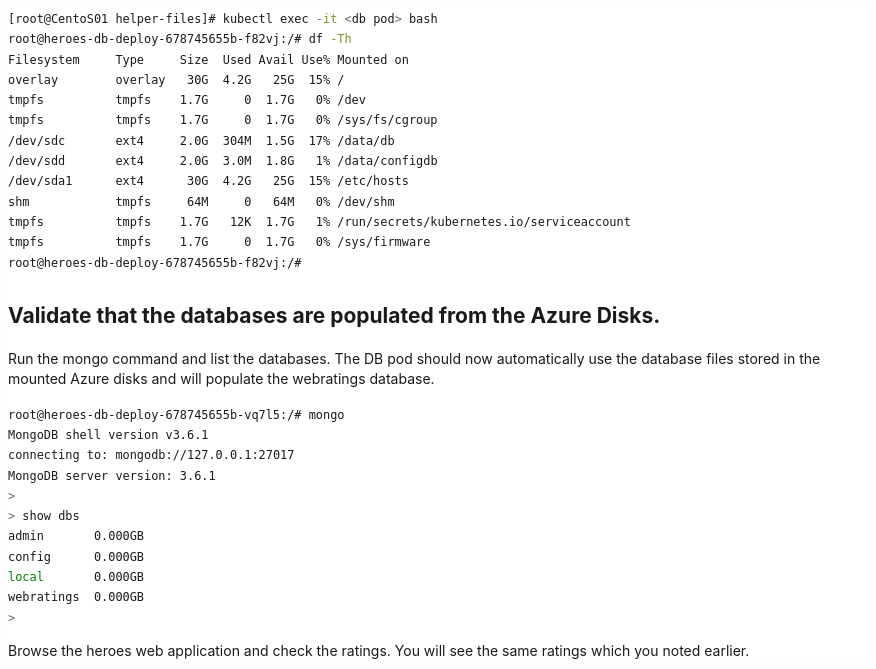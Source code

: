 ```bash
[root@CentoS01 helper-files]# kubectl exec -it <db pod> bash
root@heroes-db-deploy-678745655b-f82vj:/# df -Th
Filesystem     Type     Size  Used Avail Use% Mounted on
overlay        overlay   30G  4.2G   25G  15% /
tmpfs          tmpfs    1.7G     0  1.7G   0% /dev
tmpfs          tmpfs    1.7G     0  1.7G   0% /sys/fs/cgroup
/dev/sdc       ext4     2.0G  304M  1.5G  17% /data/db
/dev/sdd       ext4     2.0G  3.0M  1.8G   1% /data/configdb
/dev/sda1      ext4      30G  4.2G   25G  15% /etc/hosts
shm            tmpfs     64M     0   64M   0% /dev/shm
tmpfs          tmpfs    1.7G   12K  1.7G   1% /run/secrets/kubernetes.io/serviceaccount
tmpfs          tmpfs    1.7G     0  1.7G   0% /sys/firmware
root@heroes-db-deploy-678745655b-f82vj:/#
```
## Validate that the databases are populated from the Azure Disks. 
Run the mongo command and list the databases. 
The DB pod should now automatically use the database files stored in the mounted Azure disks and will populate the webratings database.
```bash
root@heroes-db-deploy-678745655b-vq7l5:/# mongo
MongoDB shell version v3.6.1
connecting to: mongodb://127.0.0.1:27017
MongoDB server version: 3.6.1
>
> show dbs
admin       0.000GB
config      0.000GB
local       0.000GB
webratings  0.000GB
>
```
Browse the heroes web application and check the ratings. You will see the same ratings which you noted earlier. 
